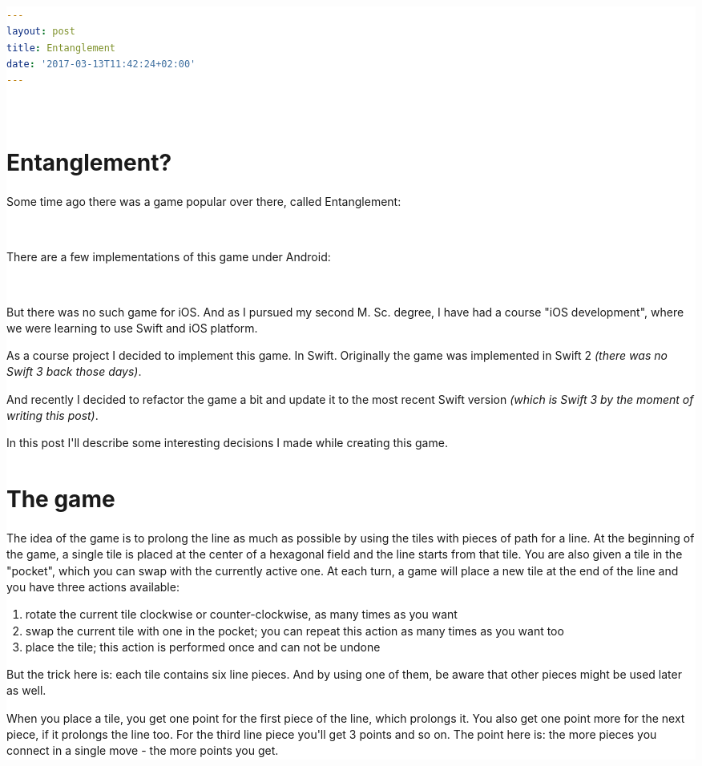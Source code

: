 ```yaml
---
layout: post
title: Entanglement
date: '2017-03-13T11:42:24+02:00'
---
```


<img data-src="{{ '/images/entanglement/ios-screen1_optimized.png' | prepend: site.baseurl }}" alt="">

# Entanglement?

Some time ago there was a game popular over there, called Entanglement:

<img data-src="{{ '/images/entanglement/web-screen1.webp' | prepend: site.baseurl }}" alt="">

There are a few implementations of this game under Android:

<img data-src="{{ '/images/entanglement/android-screen1.webp' | prepend: site.baseurl }}" alt="">
<img data-src="{{ '/images/entanglement/android-screen2.webp' | prepend: site.baseurl }}" alt="">

But there was no such game for iOS. And as I pursued my second M. Sc. degree, I have had a course
"iOS development", where we were learning to use Swift and iOS platform.

As a course project I decided to implement this game. In Swift. Originally the game was implemented
in Swift 2 _(there was no Swift 3 back those days)_.

And recently I decided to refactor the game a bit and update it to the most recent Swift version
_(which is Swift 3 by the moment of writing this post)_.

In this post I'll describe some interesting decisions I made while creating this game.



# The game

The idea of the game is to prolong the line as much as possible by using the tiles with pieces
of path for a line. At the beginning of the game, a single tile is placed at the center of a
hexagonal field and the line starts from that tile. You are also given a tile in the "pocket",
which you can swap with the currently active one. At each turn, a game will place a new tile
at the end of the line and you have three actions available:

1. rotate the current tile clockwise or counter-clockwise, as many times as you want
2. swap the current tile with one in the pocket; you can repeat this action as many times as you want too
3. place the tile; this action is performed once and can not be undone

But the trick here is: each tile contains six line pieces. And by using one of them, be aware
that other pieces might be used later as well.

When you place a tile, you get one point for the first piece of the line, which prolongs it.
You also get one point more for the next piece, if it prolongs the line too. For the third
line piece you'll get 3 points and so on. The point here is: the more pieces you connect in
a single move - the more points you get.
